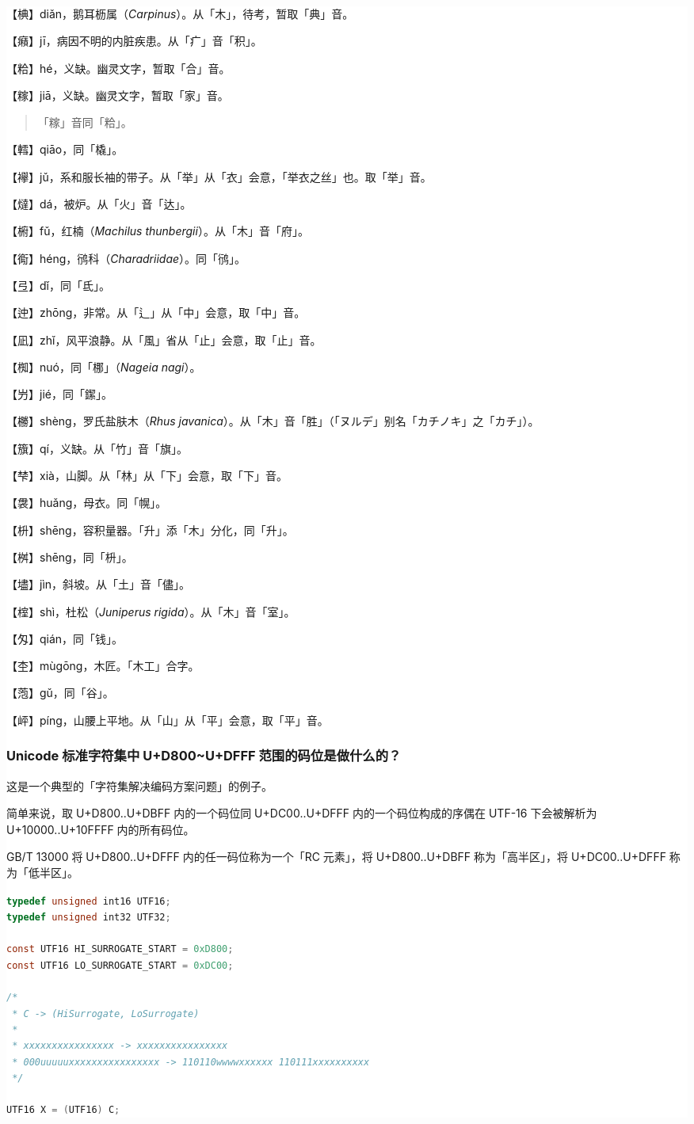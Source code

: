 【椣】diǎn，鹅耳枥属（_Carpinus_）。从「木」，待考，暂取「典」音。

【癪】jī，病因不明的内脏疾患。从「疒」音「积」。

【粭】hé，义缺。幽灵文字，暂取「合」音。

【糘】jiā，义缺。幽灵文字，暂取「家」音。

> 「糘」音同「粭」。

【轌】qiāo，同「橇」。

【襷】jǔ，系和服长袖的带子。从「举」从「衣」会意，「举衣之丝」也。取「举」音。

【燵】dá，被炉。从「火」音「达」。

【椨】fǔ，红楠（_Machilus thunbergii_）。从「木」音「府」。

【鵆】héng，鸻科（_Charadriidae_）。同「鸻」。

【弖】dǐ，同「氐」。

【迚】zhōng，非常。从「辶」从「中」会意，取「中」音。

【凪】zhǐ，风平浪静。从「風」省从「止」会意，取「止」音。

【椥】nuó，同「梛」（_Nageia nagi_）。

【屶】jié，同「䥛」。

【橳】shèng，罗氏盐肤木（_Rhus javanica_）。从「木」音「胜」（「ヌルデ」别名「カチノキ」之「カチ」）。

【籏】qí，义缺。从「竹」音「旗」。

【梺】xià，山脚。从「林」从「下」会意，取「下」音。

【袰】huǎng，母衣。同「幌」。

【枡】shēng，容积量器。「升」添「木」分化，同「升」。

【桝】shēng，同「枡」。

【壗】jìn，斜坡。从「土」音「儘」。

【榁】shì，杜松（_Juniperus rigida_）。从「木」音「室」。

【匁】qián，同「钱」。

【杢】mùgōng，木匠。「木工」合字。

【萢】gǔ，同「谷」。

【岼】píng，山腰上平地。从「山」从「平」会意，取「平」音。

### Unicode 标准字符集中 U+D800~U+DFFF 范围的码位是做什么的？

这是一个典型的「字符集解决编码方案问题」的例子。

简单来说，取 U+D800..U+DBFF 内的一个码位同 U+DC00..U+DFFF 内的一个码位构成的序偶在 UTF-16 下会被解析为 U+10000..U+10FFFF 内的所有码位。

GB/T 13000 将 U+D800..U+DFFF 内的任一码位称为一个「RC 元素」，将 U+D800..U+DBFF 称为「高半区」，将 U+DC00..U+DFFF 称为「低半区」。

```C
typedef unsigned int16 UTF16;
typedef unsigned int32 UTF32;

const UTF16 HI_SURROGATE_START = 0xD800;
const UTF16 LO_SURROGATE_START = 0xDC00;

/*
 * C -> (HiSurrogate, LoSurrogate)
 *
 * xxxxxxxxxxxxxxxx -> xxxxxxxxxxxxxxxx
 * 000uuuuuxxxxxxxxxxxxxxxx -> 110110wwwwxxxxxx 110111xxxxxxxxxx
 */

UTF16 X = (UTF16) C;
```
